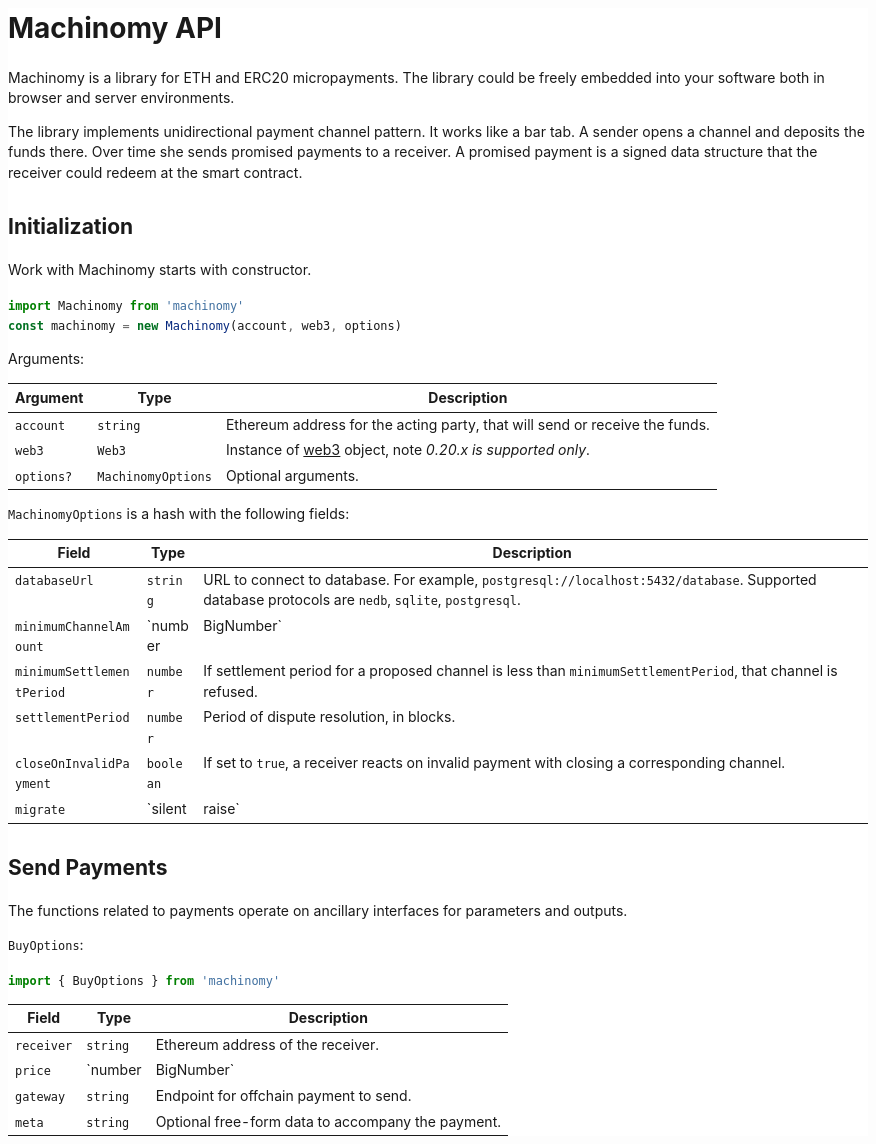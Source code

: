 # Machinomy API

Machinomy is a library for ETH and ERC20 micropayments. The library could be freely embedded into your software both in browser and server environments.

The library implements unidirectional payment channel pattern. It works like a bar tab. A sender opens a channel and deposits the funds there. Over time she sends promised payments to a receiver. A promised payment is a signed data structure that the receiver could redeem at the smart contract.

## Initialization

Work with Machinomy starts with constructor.

```typescript
import Machinomy from 'machinomy'
const machinomy = new Machinomy(account, web3, options)
```

Arguments:

| Argument   | Type               | Description                                                  |
| ---------- | ------------------ | ------------------------------------------------------------ |
| `account`  | `string`           | Ethereum address for the acting party, that will send or receive the funds. |
| `web3`     | `Web3`             | Instance of [web3](https://github.com/ethereum/web3.js) object, note _0.20.x is supported only_. |
| `options?` | `MachinomyOptions` | Optional arguments.                                          |

`MachinomyOptions` is a hash with the following fields:

| Field                     | Type                 | Description                                                  |
| ------------------------- | -------------------- | ------------------------------------------------------------ |
| `databaseUrl`             | `string`             | URL to connect to database. For example, `postgresql://localhost:5432/database`. Supported database protocols are `nedb`, `sqlite`, `postgresql`. |
| `minimumChannelAmount`    | `number | BigNumber` | Minumum amount of funds to be initially deposited to a channel, in [Wei](https://gwei.io). |
| `minimumSettlementPeriod` | `number`             | If settlement period for a proposed channel is less than `minimumSettlementPeriod`, that channel is refused. |
| `settlementPeriod`        | `number`             | Period of dispute resolution, in blocks.                     |
| `closeOnInvalidPayment`   | `boolean`            | If set to `true`, a receiver reacts on invalid payment with closing a corresponding channel. |
| `migrate`                 | `silent | raise`     | The library stores some data in a database, and uses migrations for updates to schema and/or data. If set to `raise`, the library throws an exception when migration is required. `silent` runs the migration automatically. Default is `silent`. |

## Send Payments

The functions related to payments operate on ancillary interfaces for parameters and outputs.

`BuyOptions`:

```typescript
import { BuyOptions } from 'machinomy'
```

| Field      | Type                 | Description                                       |
| ---------- | -------------------- | ------------------------------------------------- |
| `receiver` | `string`             | Ethereum address of the receiver.                 |
| `price`    | `number | BigNumber` | Payment value, in [Wei](https://gwei.io).         |
| `gateway`  | `string`             | Endpoint for offchain payment to send.            |
| `meta`     | `string`             | Optional free-form data to accompany the payment. |
